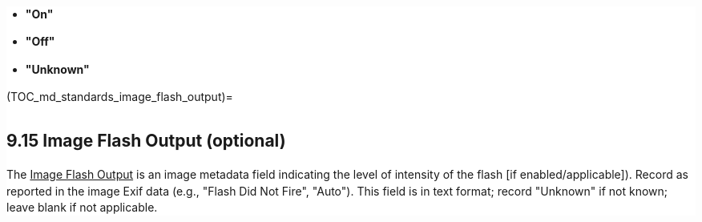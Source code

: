 -   **"On"**

-   **"Off"**

-   **"Unknown"**

(TOC_md_standards_image_flash_output)=
## 9.15 Image Flash Output (optional)

The [Image Flash Output](#image_flash_output) is an image metadata field indicating the level of intensity of the flash [if enabled/applicable]). Record as reported in the image Exif data (e.g., "Flash Did Not Fire", "Auto"). This field is in text format; record "Unknown" if not known; leave blank if not applicable.
